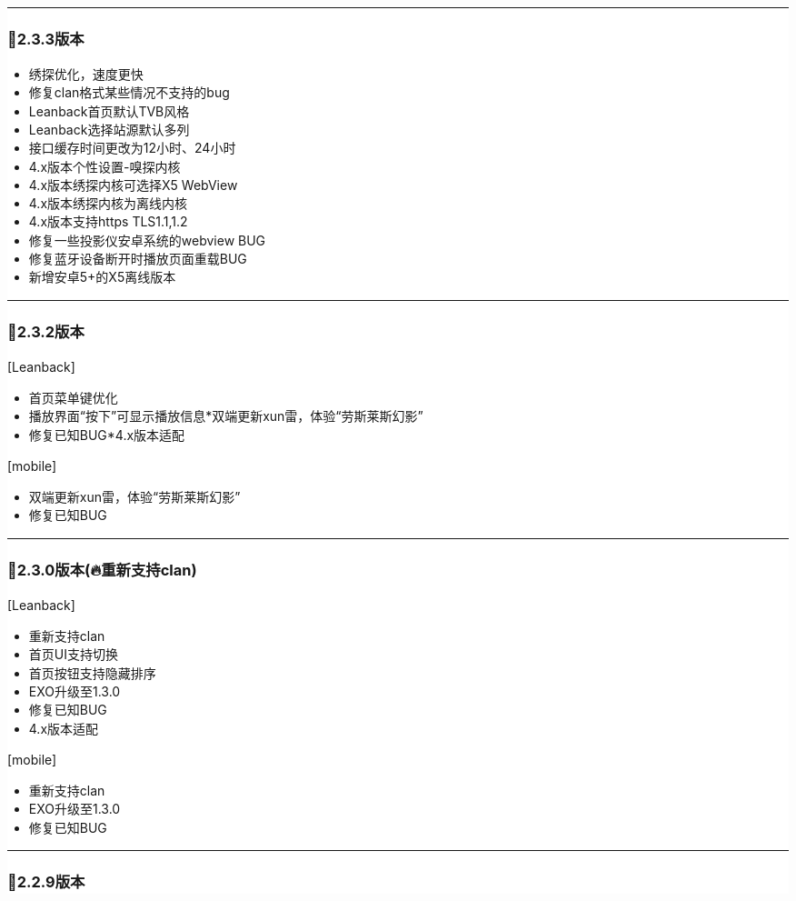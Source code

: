 --------------------------------------------------


### 🌺2.3.3版本

* 绣探优化，速度更快
* 修复clan格式某些情况不支持的bug
* Leanback首页默认TVB风格
* Leanback选择站源默认多列
* 接口缓存时间更改为12小时、24小时
* 4.x版本个性设置-嗅探内核
* 4.x版本绣探内核可选择X5 WebView
* 4.x版本绣探内核为离线内核
* 4.x版本支持https TLS1.1,1.2
* 修复一些投影仪安卓系统的webview BUG
* 修复蓝牙设备断开时播放页面重载BUG
* 新增安卓5+的X5离线版本

--------------------------------------------------


### 🌺2.3.2版本

[Leanback]
* 首页菜单键优化
* 播放界面“按下”可显示播放信息*双端更新xun雷，体验“劳斯莱斯幻影”
* 修复已知BUG*4.x版本适配

[mobile]
* 双端更新xun雷，体验“劳斯莱斯幻影”
* 修复已知BUG

--------------------------------------------------


### 🌺2.3.0版本(🔥重新支持clan)

[Leanback]
* 重新支持clan
* 首页UI支持切换
* 首页按钮支持隐藏排序
* EXO升级至1.3.0
* 修复已知BUG
* 4.x版本适配

[mobile]
* 重新支持clan
* EXO升级至1.3.0
* 修复已知BUG

--------------------------------------------------


### 🌺2.2.9版本
